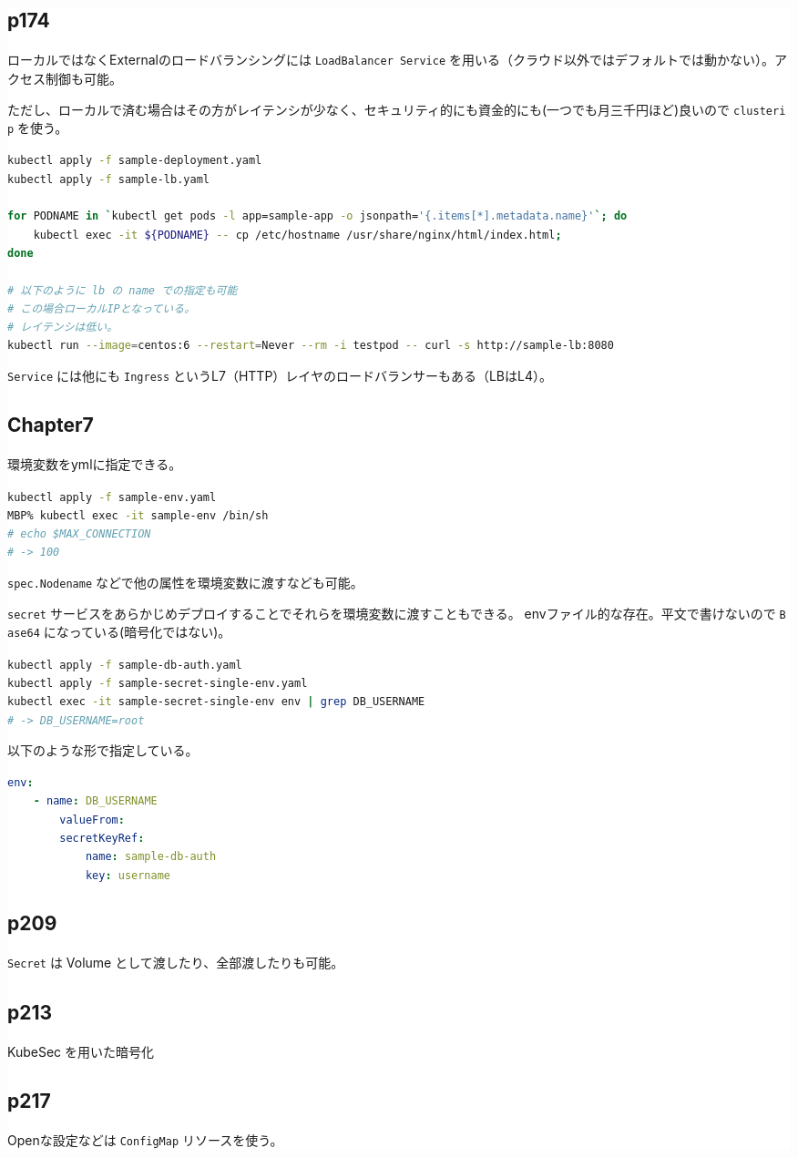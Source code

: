 ## p174

ローカルではなくExternalのロードバランシングには `LoadBalancer Service` を用いる（クラウド以外ではデフォルトでは動かない）。アクセス制御も可能。

ただし、ローカルで済む場合はその方がレイテンシが少なく、セキュリティ的にも資金的にも(一つでも月三千円ほど)良いので `clusterip` を使う。
 
```sh
kubectl apply -f sample-deployment.yaml
kubectl apply -f sample-lb.yaml

for PODNAME in `kubectl get pods -l app=sample-app -o jsonpath='{.items[*].metadata.name}'`; do
    kubectl exec -it ${PODNAME} -- cp /etc/hostname /usr/share/nginx/html/index.html;
done

# 以下のように lb の name での指定も可能
# この場合ローカルIPとなっている。
# レイテンシは低い。
kubectl run --image=centos:6 --restart=Never --rm -i testpod -- curl -s http://sample-lb:8080
```

`Service` には他にも `Ingress` というL7（HTTP）レイヤのロードバランサーもある（LBはL4）。

## Chapter7

環境変数をymlに指定できる。

```sh
kubectl apply -f sample-env.yaml
MBP% kubectl exec -it sample-env /bin/sh
# echo $MAX_CONNECTION
# -> 100
```

`spec.Nodename` などで他の属性を環境変数に渡すなども可能。

`secret` サービスをあらかじめデプロイすることでそれらを環境変数に渡すこともできる。 envファイル的な存在。平文で書けないので `Base64` になっている(暗号化ではない)。

```sh
kubectl apply -f sample-db-auth.yaml
kubectl apply -f sample-secret-single-env.yaml
kubectl exec -it sample-secret-single-env env | grep DB_USERNAME
# -> DB_USERNAME=root
```
以下のような形で指定している。
```yaml
env:
    - name: DB_USERNAME
        valueFrom:
        secretKeyRef:
            name: sample-db-auth
            key: username
```

## p209
`Secret` は Volume として渡したり、全部渡したりも可能。

## p213
KubeSec を用いた暗号化

## p217
Openな設定などは `ConfigMap` リソースを使う。